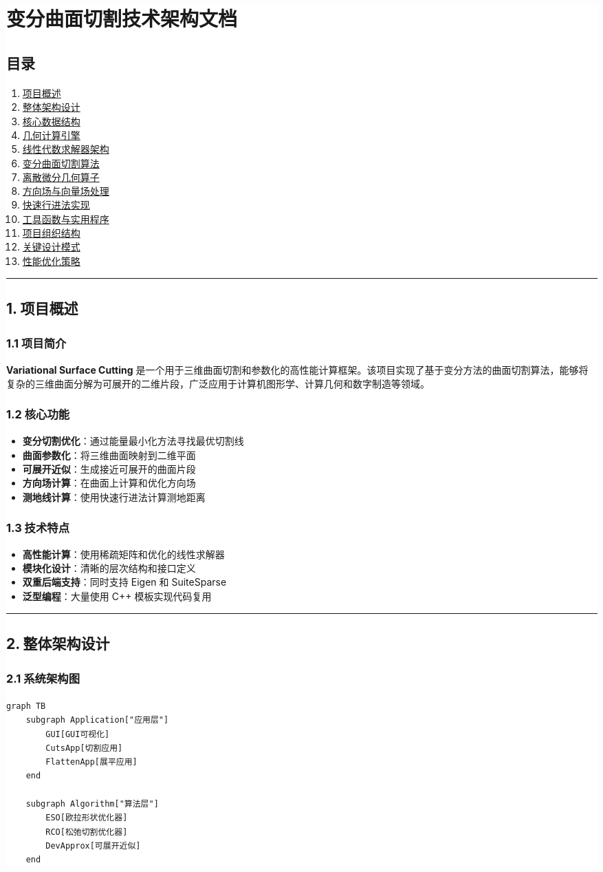 # 变分曲面切割技术架构文档

## 目录

1. [项目概述](#1-项目概述)
2. [整体架构设计](#2-整体架构设计)
3. [核心数据结构](#3-核心数据结构)
4. [几何计算引擎](#4-几何计算引擎)
5. [线性代数求解器架构](#5-线性代数求解器架构)
6. [变分曲面切割算法](#6-变分曲面切割算法)
7. [离散微分几何算子](#7-离散微分几何算子)
8. [方向场与向量场处理](#8-方向场与向量场处理)
9. [快速行进法实现](#9-快速行进法实现)
10. [工具函数与实用程序](#10-工具函数与实用程序)
11. [项目组织结构](#11-项目组织结构)
12. [关键设计模式](#12-关键设计模式)
13. [性能优化策略](#13-性能优化策略)

---

## 1. 项目概述

### 1.1 项目简介

**Variational Surface Cutting** 是一个用于三维曲面切割和参数化的高性能计算框架。该项目实现了基于变分方法的曲面切割算法，能够将复杂的三维曲面分解为可展开的二维片段，广泛应用于计算机图形学、计算几何和数字制造等领域。

### 1.2 核心功能

- **变分切割优化**：通过能量最小化方法寻找最优切割线
- **曲面参数化**：将三维曲面映射到二维平面
- **可展开近似**：生成接近可展开的曲面片段
- **方向场计算**：在曲面上计算和优化方向场
- **测地线计算**：使用快速行进法计算测地距离

### 1.3 技术特点

- **高性能计算**：使用稀疏矩阵和优化的线性求解器
- **模块化设计**：清晰的层次结构和接口定义
- **双重后端支持**：同时支持 Eigen 和 SuiteSparse
- **泛型编程**：大量使用 C++ 模板实现代码复用

---

## 2. 整体架构设计

### 2.1 系统架构图

```mermaid
graph TB
    subgraph Application["应用层"]
        GUI[GUI可视化]
        CutsApp[切割应用]
        FlattenApp[展平应用]
    end

    subgraph Algorithm["算法层"]
        ESO[欧拉形状优化器]
        RCO[松弛切割优化器]
        DevApprox[可展开近似]
    end

```